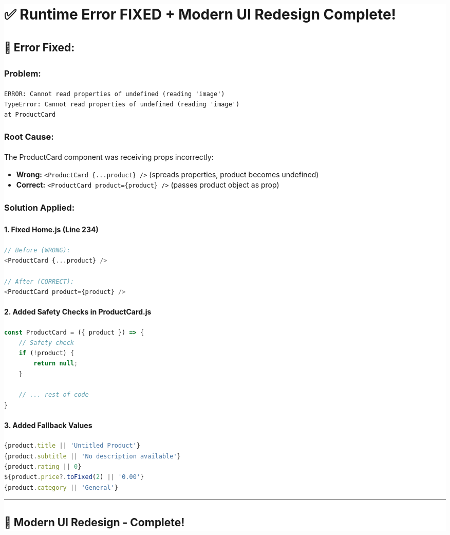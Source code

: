 # ✅ Runtime Error FIXED + Modern UI Redesign Complete!

## 🐛 **Error Fixed:**

### **Problem:**
```
ERROR: Cannot read properties of undefined (reading 'image')
TypeError: Cannot read properties of undefined (reading 'image')
at ProductCard
```

### **Root Cause:**
The ProductCard component was receiving props incorrectly:
- **Wrong:** `<ProductCard {...product} />` (spreads properties, product becomes undefined)
- **Correct:** `<ProductCard product={product} />` (passes product object as prop)

### **Solution Applied:**

#### **1. Fixed Home.js (Line 234)**
```javascript
// Before (WRONG):
<ProductCard {...product} />

// After (CORRECT):
<ProductCard product={product} />
```

#### **2. Added Safety Checks in ProductCard.js**
```javascript
const ProductCard = ({ product }) => {
    // Safety check
    if (!product) {
        return null;
    }
    
    // ... rest of code
}
```

#### **3. Added Fallback Values**
```javascript
{product.title || 'Untitled Product'}
{product.subtitle || 'No description available'}
{product.rating || 0}
${product.price?.toFixed(2) || '0.00'}
{product.category || 'General'}
```

---

## 🎨 **Modern UI Redesign - Complete!**
